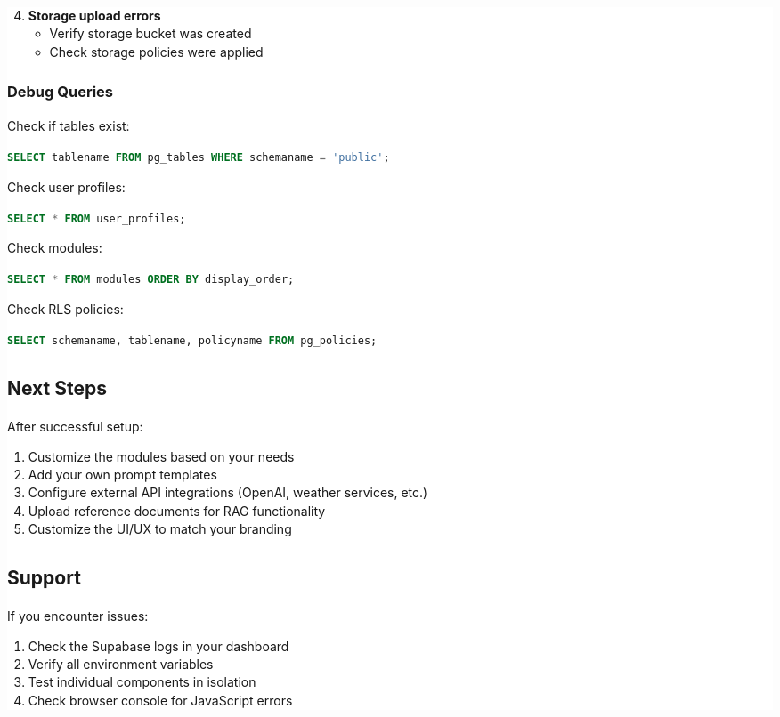 4. **Storage upload errors**
   - Verify storage bucket was created
   - Check storage policies were applied

### Debug Queries

Check if tables exist:
```sql
SELECT tablename FROM pg_tables WHERE schemaname = 'public';
```

Check user profiles:
```sql
SELECT * FROM user_profiles;
```

Check modules:
```sql
SELECT * FROM modules ORDER BY display_order;
```

Check RLS policies:
```sql
SELECT schemaname, tablename, policyname FROM pg_policies;
```

## Next Steps

After successful setup:
1. Customize the modules based on your needs
2. Add your own prompt templates
3. Configure external API integrations (OpenAI, weather services, etc.)
4. Upload reference documents for RAG functionality
5. Customize the UI/UX to match your branding

## Support

If you encounter issues:
1. Check the Supabase logs in your dashboard
2. Verify all environment variables
3. Test individual components in isolation
4. Check browser console for JavaScript errors 